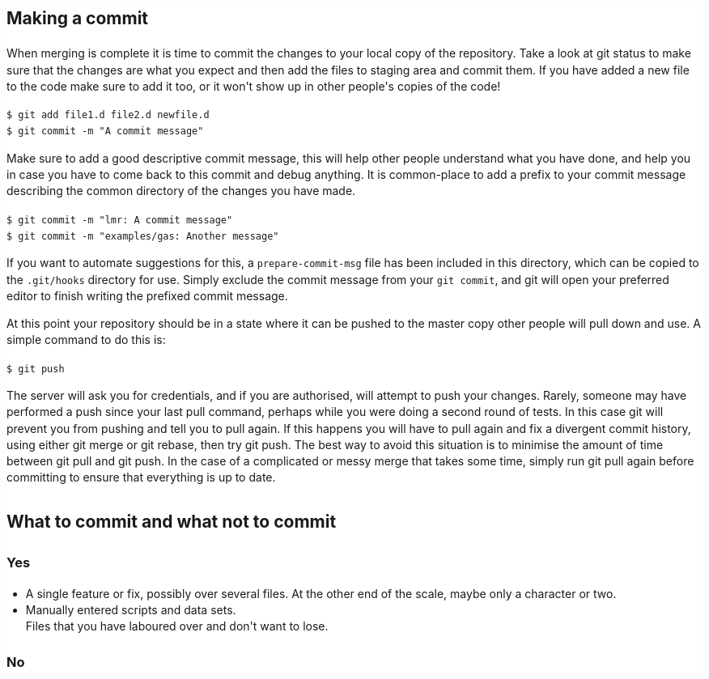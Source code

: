 ## Making a commit

When merging is complete it is time to commit the changes to your local copy of the repository.
Take a look at git status to make sure that the changes are what you expect and then add the files to staging area and commit them.
If you have added a new file to the code make sure to add it too, or it won't show up in other people's copies of the code!

    $ git add file1.d file2.d newfile.d
    $ git commit -m "A commit message"

Make sure to add a good descriptive commit message, this will help other people understand what you have done, and help you in case you have to come back to this commit and debug anything.
It is common-place to add a prefix to your commit message describing the common directory of the changes you have made. 

    $ git commit -m "lmr: A commit message"
    $ git commit -m "examples/gas: Another message"

If you want to automate suggestions for this, a `prepare-commit-msg` file has been included in this directory, which can be copied to the `.git/hooks` directory for use.
Simply exclude the commit message from your `git commit`, and git will open your preferred editor to finish writing the prefixed commit message.

At this point your repository should be in a state where it can be pushed to the master copy other people will pull down and use.
A simple command to do this is:

    $ git push

The server will ask you for credentials, and if you are authorised, will attempt to push your changes.
Rarely, someone may have performed a push since your last pull command, perhaps while you were doing a second round of tests.
In this case git will prevent you from pushing and tell you to pull again.
If this happens you will have to pull again and fix a divergent commit history, using either git merge or git rebase, then try git push.
The best way to avoid this situation is to minimise the amount of time between git pull and git push.
In the case of a complicated or messy merge that takes some time, simply run git pull again before committing to ensure that everything is up to date.

## What to commit and what not to commit

### Yes

* A single feature or fix, possibly over several files.
At the other end of the scale, maybe only a character or two.
* Manually entered scripts and data sets.  
Files that you have laboured over and don't want to lose.

### No
